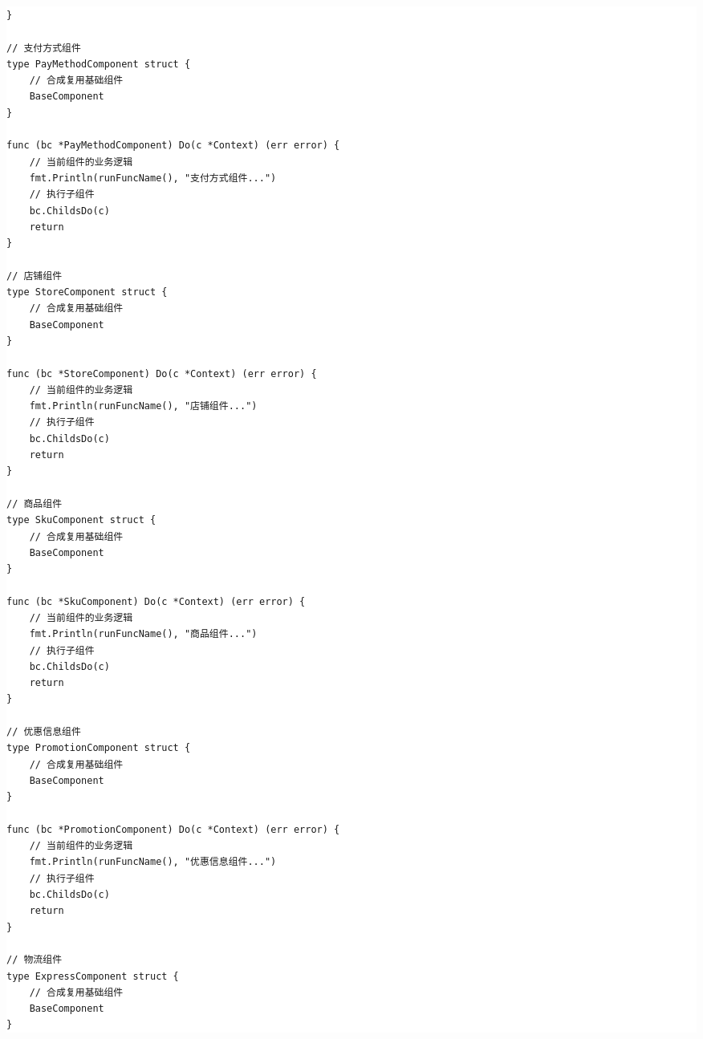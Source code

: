 ```golang
}

// 支付方式组件
type PayMethodComponent struct {
	// 合成复用基础组件
	BaseComponent
}

func (bc *PayMethodComponent) Do(c *Context) (err error) {
	// 当前组件的业务逻辑
	fmt.Println(runFuncName(), "支付方式组件...")
	// 执行子组件
	bc.ChildsDo(c)
	return
}

// 店铺组件
type StoreComponent struct {
	// 合成复用基础组件
	BaseComponent
}

func (bc *StoreComponent) Do(c *Context) (err error) {
	// 当前组件的业务逻辑
	fmt.Println(runFuncName(), "店铺组件...")
	// 执行子组件
	bc.ChildsDo(c)
	return
}

// 商品组件
type SkuComponent struct {
	// 合成复用基础组件
	BaseComponent
}

func (bc *SkuComponent) Do(c *Context) (err error) {
	// 当前组件的业务逻辑
	fmt.Println(runFuncName(), "商品组件...")
	// 执行子组件
	bc.ChildsDo(c)
	return
}

// 优惠信息组件
type PromotionComponent struct {
	// 合成复用基础组件
	BaseComponent
}

func (bc *PromotionComponent) Do(c *Context) (err error) {
	// 当前组件的业务逻辑
	fmt.Println(runFuncName(), "优惠信息组件...")
	// 执行子组件
	bc.ChildsDo(c)
	return
}

// 物流组件
type ExpressComponent struct {
	// 合成复用基础组件
	BaseComponent
}
```